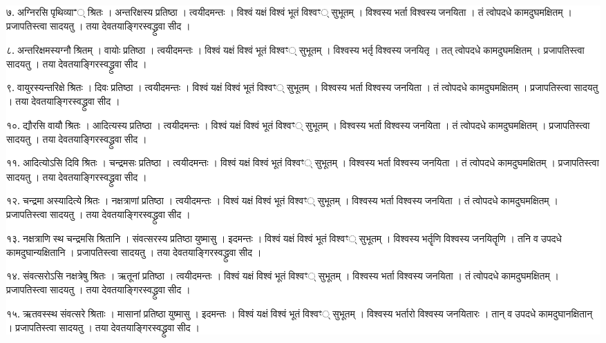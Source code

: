 ७. अग्निरसि पृथिव्याꣲ् श्रितः । अन्तरिक्षस्य प्रतिष्ठा । त्वयीदमन्तः । विश्वं यक्षं विश्वं भूतं विश्वꣳ् सुभूतम् । विश्वस्य भर्ता विश्वस्य जनयिता । तं त्वोपदधे कामदुघमक्षितम् । प्रजापतिस्त्वा सादयतु । तया देवतयाङ्गिरस्वद्ध्रुवा सीद ।

८. अन्तरिक्षमस्यग्नौ श्रितम् । वायोः प्रतिष्ठा । त्वयीदमन्तः । विश्वं यक्षं विश्वं भूतं विश्वꣳ् सुभूतम् । विश्वस्य भर्तृ विश्वस्य जनयितृ । तत् त्वोपदधे कामदुघमक्षितम् । प्रजापतिस्त्वा सादयतु । तया देवतयाङ्गिरस्वद्ध्रुवा सीद ।

९. वायुरस्यन्तरिक्षे श्रितः । दिवः प्रतिष्ठा । त्वयीदमन्तः । विश्वं यक्षं विश्वं भूतं विश्वꣳ् सुभूतम् । विश्वस्य भर्ता विश्वस्य जनयिता । तं त्वोपदधे कामदुघमक्षितम् । प्रजापतिस्त्वा सादयतु । तया देवतयाङ्गिरस्वद्ध्रुवा सीद ।

१०. द्यौरसि वायौ श्रितः । आदित्यस्य प्रतिष्ठा । त्वयीदमन्तः । विश्वं यक्षं विश्वं भूतं विश्वꣳ् सुभूतम् । विश्वस्य भर्ता विश्वस्य जनयिता । तं त्वोपदधे कामदुघमक्षितम् । प्रजापतिस्त्वा सादयतु । तया देवतयाङ्गिरस्वद्ध्रुवा सीद ।

११. आदित्योऽसि दिवि श्रितः । चन्द्रमसः प्रतिष्ठा । त्वयीदमन्तः । विश्वं यक्षं विश्वं भूतं विश्वꣳ् सुभूतम् । विश्वस्य भर्ता विश्वस्य जनयिता । तं त्वोपदधे कामदुघमक्षितम् । प्रजापतिस्त्वा सादयतु । तया देवतयाङ्गिरस्वद्ध्रुवा सीद ।

१२. चन्द्रमा अस्यादित्ये श्रितः । नक्षत्राणां प्रतिष्ठा । त्वयीदमन्तः । विश्वं यक्षं विश्वं भूतं विश्वꣳ् सुभूतम् । विश्वस्य भर्ता विश्वस्य जनयिता । तं त्वोपदधे कामदुघमक्षितम् । प्रजापतिस्त्वा सादयतु । तया देवतयाङ्गिरस्वद्ध्रुवा सीद ।

१३. नक्षत्राणि स्थ चन्द्रमसि श्रितानि । संवत्सरस्य प्रतिष्ठा युष्मासु । इदमन्तः । विश्वं यक्षं विश्वं भूतं विश्वꣳ् सुभूतम् । विश्वस्य भर्तॄणि विश्वस्य जनयितॄणि । तनि व उपदधे कामदुघान्यक्षितानि । प्रजापतिस्त्वा सादयतु । तया देवतयाङ्गिरस्वद्ध्रुवा सीद ।

१४. संवत्सरोऽसि नक्षत्रेषु श्रितः । ऋतूनां प्रतिष्ठा । त्वयीदमन्तः । विश्वं यक्षं विश्वं भूतं विश्वꣳ् सुभूतम् । विश्वस्य भर्ता विश्वस्य जनयिता । तं त्वोपदधे कामदुघमक्षितम् । प्रजापतिस्त्वा सादयतु । तया देवतयाङ्गिरस्वद्ध्रुवा सीद ।

१५. ऋतवस्स्थ संवत्सरे श्रिताः । मासानां प्रतिष्ठा युष्मासु । इदमन्तः । विश्वं यक्षं विश्वं भूतं विश्वꣳ् सुभूतम् । विश्वस्य भर्तारो विश्वस्य जनयितारः । तान् व उपदधे कामदुघानक्षितान् । प्रजापतिस्त्वा सादयतु । तया देवतयाङ्गिरस्वद्ध्रुवा सीद ।

